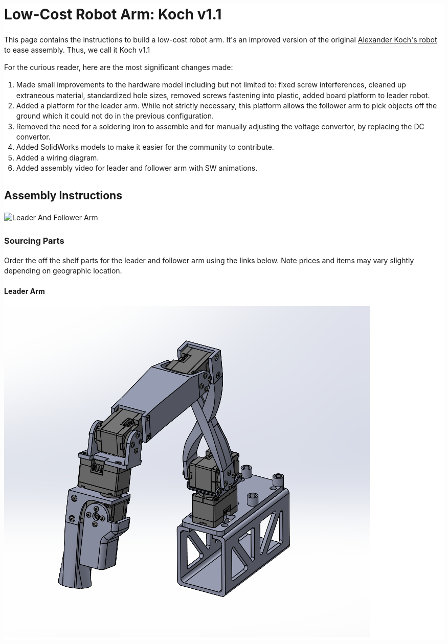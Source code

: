 # Low-Cost Robot Arm: Koch v1.1

This page contains the instructions to build a low-cost robot arm. It's an improved version of the original [Alexander Koch's robot](https://github.com/AlexanderKoch-Koch/low_cost_robot) to ease assembly. Thus, we call it Koch v1.1

For the curious reader, here are the most significant changes made:
1. Made small improvements to the hardware model including but not limited to: fixed screw interferences, cleaned up extraneous material, standardized hole sizes, removed screws fastening into plastic, added board platform to leader robot.
2. Added a platform for the leader arm. While not strictly necessary, this platform allows the follower arm to pick objects off the ground which it could not do in the previous configuration.
3. Removed the need for a soldering iron to assemble and for manually adjusting the voltage convertor, by replacing the DC convertor.
4. Added SolidWorks models to make it easier for the community to contribute.
5. Added a wiring diagram.
6. Added assembly video for leader and follower arm with SW animations.

## Assembly Instructions

![Leader And Follower Arm](./pictures/Follower_And_Leader_Arm.jpg)

### Sourcing Parts
Order the off the shelf parts for the leader and follower arm using the links below. Note prices and items may vary slightly depending on geographic location.

#### Leader Arm

![Leader Arm](./pictures/Leader_SW_Render.png)
